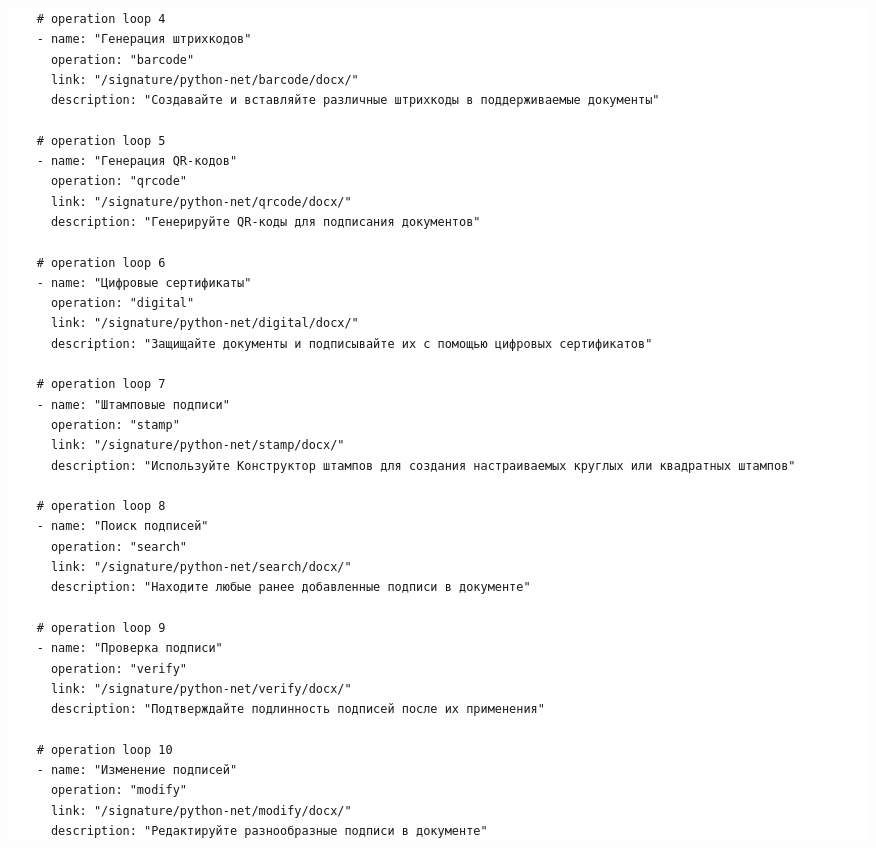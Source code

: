         # operation loop 4
        - name: "Генерация штрихкодов"
          operation: "barcode"
          link: "/signature/python-net/barcode/docx/"
          description: "Создавайте и вставляйте различные штрихкоды в поддерживаемые документы"

        # operation loop 5
        - name: "Генерация QR-кодов"
          operation: "qrcode"
          link: "/signature/python-net/qrcode/docx/"
          description: "Генерируйте QR-коды для подписания документов"
          
        # operation loop 6
        - name: "Цифровые сертификаты"
          operation: "digital"
          link: "/signature/python-net/digital/docx/"
          description: "Защищайте документы и подписывайте их с помощью цифровых сертификатов"

        # operation loop 7
        - name: "Штамповые подписи"
          operation: "stamp"
          link: "/signature/python-net/stamp/docx/"
          description: "Используйте Конструктор штампов для создания настраиваемых круглых или квадратных штампов"
          
        # operation loop 8
        - name: "Поиск подписей"
          operation: "search"
          link: "/signature/python-net/search/docx/"
          description: "Находите любые ранее добавленные подписи в документе"
          
        # operation loop 9
        - name: "Проверка подписи"
          operation: "verify"
          link: "/signature/python-net/verify/docx/"
          description: "Подтверждайте подлинность подписей после их применения"
          
        # operation loop 10
        - name: "Изменение подписей"
          operation: "modify"
          link: "/signature/python-net/modify/docx/"
          description: "Редактируйте разнообразные подписи в документе"
          